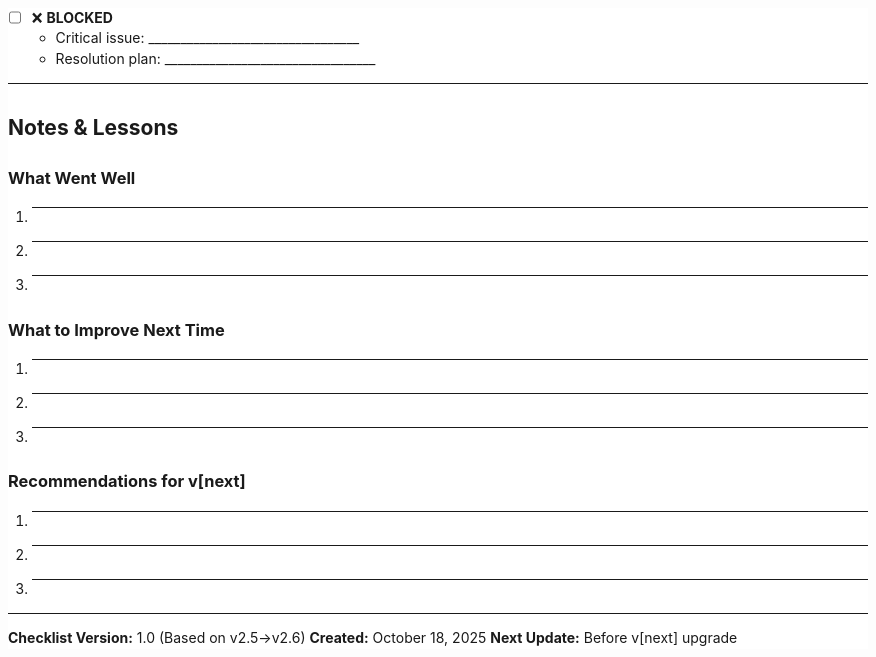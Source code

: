 - [ ] ❌ **BLOCKED**
  - Critical issue: _________________________________
  - Resolution plan: _________________________________

---

## Notes & Lessons

### What Went Well

1. ___________________________________
2. ___________________________________
3. ___________________________________

### What to Improve Next Time

1. ___________________________________
2. ___________________________________
3. ___________________________________

### Recommendations for v[next]

1. ___________________________________
2. ___________________________________
3. ___________________________________

---

**Checklist Version:** 1.0 (Based on v2.5→v2.6)
**Created:** October 18, 2025
**Next Update:** Before v[next] upgrade
